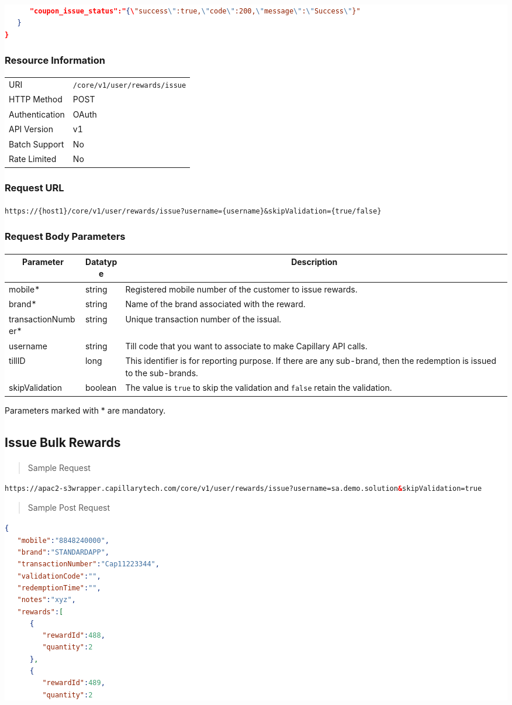 ```json
      "coupon_issue_status":"{\"success\":true,\"code\":200,\"message\":\"Success\"}"
   }
}
```


### Resource Information

| | |
--------- | ----------- |
URI | `/core/v1/user/rewards/issue`
HTTP Method | POST
Authentication | OAuth
API Version | v1
Batch Support | No
Rate Limited | No

### Request URL

`https://{host1}/core/v1/user/rewards/issue?username={username}&skipValidation={true/false}` 


### Request Body Parameters

Parameter | Datatype | Description
--------- | -------- | -----------
mobile* | string | Registered mobile number of the customer to issue rewards.
brand* | string | Name of the brand associated with the reward.
transactionNumber* | string | Unique transaction number of the issual.
username | string | Till code that you want to associate to make Capillary API calls. 
tillID | long | This identifier is for reporting purpose. If there are any sub-brand, then the redemption is issued to the sub-brands.
skipValidation | boolean | The value is `true` to skip the validation and `false` retain the validation.

<aside class="notice">Parameters marked with * are mandatory.</aside>





## Issue Bulk Rewards

> Sample Request

```html
https://apac2-s3wrapper.capillarytech.com/core/v1/user/rewards/issue?username=sa.demo.solution&skipValidation=true
```

> Sample Post Request

```json
{
   "mobile":"8848240000",
   "brand":"STANDARDAPP",
   "transactionNumber":"Cap11223344",
   "validationCode":"",
   "redemptionTime":"",
   "notes":"xyz",
   "rewards":[
      {
         "rewardId":488,
         "quantity":2
      },
      {
         "rewardId":489,
         "quantity":2
```